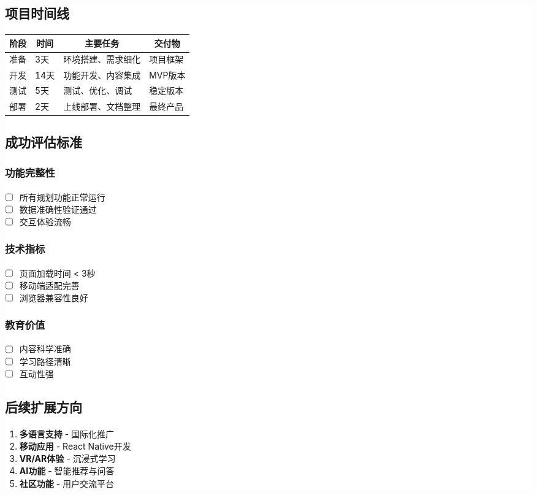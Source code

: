 ## 项目时间线

| 阶段 | 时间 | 主要任务 | 交付物 |
|------|------|----------|---------|
| 准备 | 3天 | 环境搭建、需求细化 | 项目框架 |
| 开发 | 14天 | 功能开发、内容集成 | MVP版本 |
| 测试 | 5天 | 测试、优化、调试 | 稳定版本 |
| 部署 | 2天 | 上线部署、文档整理 | 最终产品 |

## 成功评估标准

### 功能完整性
- [ ] 所有规划功能正常运行
- [ ] 数据准确性验证通过
- [ ] 交互体验流畅

### 技术指标
- [ ] 页面加载时间 < 3秒
- [ ] 移动端适配完善
- [ ] 浏览器兼容性良好

### 教育价值
- [ ] 内容科学准确
- [ ] 学习路径清晰
- [ ] 互动性强

## 后续扩展方向

1. **多语言支持** - 国际化推广
2. **移动应用** - React Native开发
3. **VR/AR体验** - 沉浸式学习
4. **AI功能** - 智能推荐与问答
5. **社区功能** - 用户交流平台

